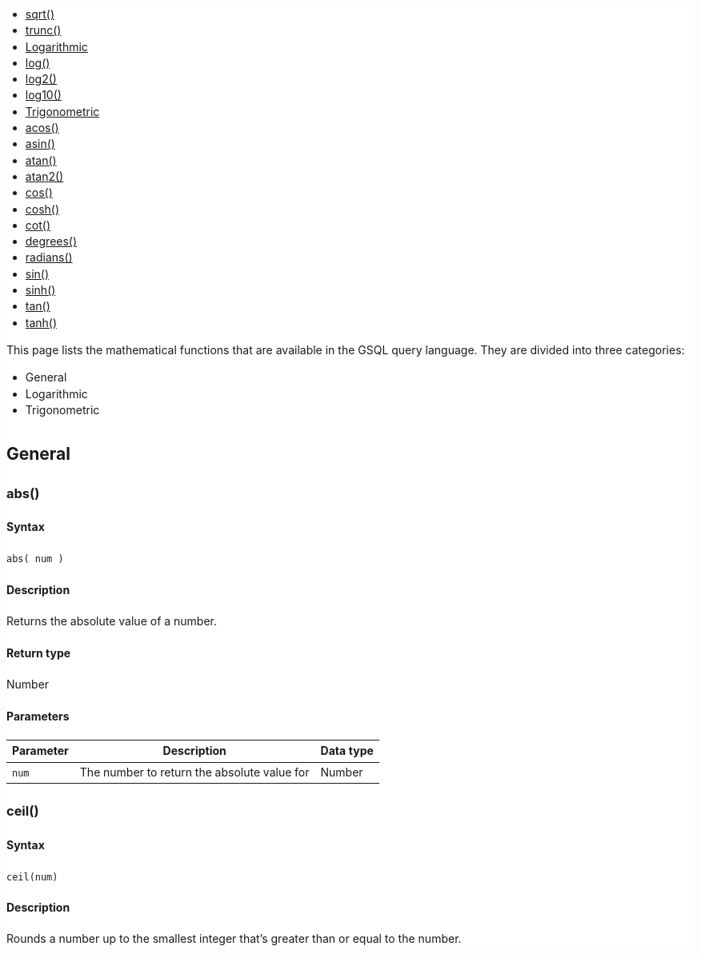   * [sqrt()](https://docs.tigergraph.com/gsql-ref/3.9/querying/func/mathematical-functions#_sqrt)
  * [trunc()](https://docs.tigergraph.com/gsql-ref/3.9/querying/func/mathematical-functions#_trunc)
  * [Logarithmic](https://docs.tigergraph.com/gsql-ref/3.9/querying/func/mathematical-functions#_logarithmic)
  * [log()](https://docs.tigergraph.com/gsql-ref/3.9/querying/func/mathematical-functions#_log)
  * [log2()](https://docs.tigergraph.com/gsql-ref/3.9/querying/func/mathematical-functions#_log2)
  * [log10()](https://docs.tigergraph.com/gsql-ref/3.9/querying/func/mathematical-functions#_log10)
  * [Trigonometric](https://docs.tigergraph.com/gsql-ref/3.9/querying/func/mathematical-functions#_trigonometric)
  * [acos()](https://docs.tigergraph.com/gsql-ref/3.9/querying/func/mathematical-functions#_acos)
  * [asin()](https://docs.tigergraph.com/gsql-ref/3.9/querying/func/mathematical-functions#_asin)
  * [atan()](https://docs.tigergraph.com/gsql-ref/3.9/querying/func/mathematical-functions#_atan)
  * [atan2()](https://docs.tigergraph.com/gsql-ref/3.9/querying/func/mathematical-functions#_atan2)
  * [cos()](https://docs.tigergraph.com/gsql-ref/3.9/querying/func/mathematical-functions#_cos)
  * [cosh()](https://docs.tigergraph.com/gsql-ref/3.9/querying/func/mathematical-functions#_cosh)
  * [cot()](https://docs.tigergraph.com/gsql-ref/3.9/querying/func/mathematical-functions#_cot)
  * [degrees()](https://docs.tigergraph.com/gsql-ref/3.9/querying/func/mathematical-functions#_degrees)
  * [radians()](https://docs.tigergraph.com/gsql-ref/3.9/querying/func/mathematical-functions#_radians)
  * [sin()](https://docs.tigergraph.com/gsql-ref/3.9/querying/func/mathematical-functions#_sin)
  * [sinh()](https://docs.tigergraph.com/gsql-ref/3.9/querying/func/mathematical-functions#_sinh)
  * [tan()](https://docs.tigergraph.com/gsql-ref/3.9/querying/func/mathematical-functions#_tan)
  * [tanh()](https://docs.tigergraph.com/gsql-ref/3.9/querying/func/mathematical-functions#_tanh)


This page lists the mathematical functions that are available in the GSQL query language. They are divided into three categories:
  * General
  * Logarithmic
  * Trigonometric


## [](https://docs.tigergraph.com/gsql-ref/3.9/querying/func/mathematical-functions#_general)General
### [](https://docs.tigergraph.com/gsql-ref/3.9/querying/func/mathematical-functions#_abs)abs()
#### [](https://docs.tigergraph.com/gsql-ref/3.9/querying/func/mathematical-functions#_syntax)Syntax
`abs( num )`
#### [](https://docs.tigergraph.com/gsql-ref/3.9/querying/func/mathematical-functions#_description)Description
Returns the absolute value of a number.
#### [](https://docs.tigergraph.com/gsql-ref/3.9/querying/func/mathematical-functions#_return_type)Return type
Number
#### [](https://docs.tigergraph.com/gsql-ref/3.9/querying/func/mathematical-functions#_parameters)Parameters
Parameter | Description | Data type  
---|---|---  
`num` | The number to return the absolute value for | Number  
### [](https://docs.tigergraph.com/gsql-ref/3.9/querying/func/mathematical-functions#_ceil)ceil()
#### [](https://docs.tigergraph.com/gsql-ref/3.9/querying/func/mathematical-functions#_syntax_2)Syntax
`ceil(num)`
#### [](https://docs.tigergraph.com/gsql-ref/3.9/querying/func/mathematical-functions#_description_2)Description
Rounds a number up to the smallest integer that’s greater than or equal to the number.